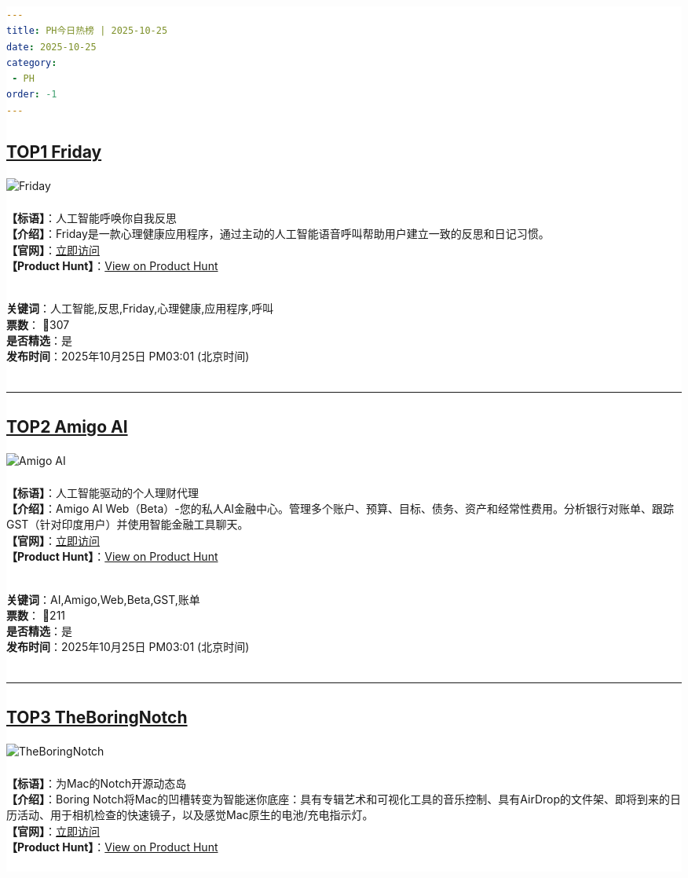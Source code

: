 ```yaml
---
title: PH今日热榜 | 2025-10-25
date: 2025-10-25
category:
 - PH
order: -1
---
```


## [TOP1    Friday](https://www.producthunt.com/products/friday-8)
![Friday]()<br /><br />
**【标语】**：人工智能呼唤你自我反思<br />
**【介绍】**：Friday是一款心理健康应用程序，通过主动的人工智能语音呼叫帮助用户建立一致的反思和日记习惯。<br />
**【官网】**：[立即访问](https://www.producthunt.com/r/OCWIGMN5TUKGDX)<br />
**【Product Hunt】**：[View on Product Hunt](https://www.producthunt.com/products/friday-8)<br /><br />

**关键词**：人工智能,反思,Friday,心理健康,应用程序,呼叫<br />
**票数**： 🔺307<br />
**是否精选**：是<br />
**发布时间**：2025年10月25日 PM03:01 (北京时间)<br /><br />

---

## [TOP2    Amigo AI](https://www.producthunt.com/products/amigo-ai-going-deeper-in-transactions)
![Amigo AI]()<br /><br />
**【标语】**：人工智能驱动的个人理财代理<br />
**【介绍】**：Amigo AI Web（Beta）-您的私人AI金融中心。管理多个账户、预算、目标、债务、资产和经常性费用。分析银行对账单、跟踪GST（针对印度用户）并使用智能金融工具聊天。<br />
**【官网】**：[立即访问](https://www.producthunt.com/r/2VVGVLOEVOYOX7)<br />
**【Product Hunt】**：[View on Product Hunt](https://www.producthunt.com/products/amigo-ai-going-deeper-in-transactions)<br /><br />

**关键词**：AI,Amigo,Web,Beta,GST,账单<br />
**票数**： 🔺211<br />
**是否精选**：是<br />
**发布时间**：2025年10月25日 PM03:01 (北京时间)<br /><br />

---

## [TOP3    TheBoringNotch](https://www.producthunt.com/products/theboringnotch)
![TheBoringNotch]()<br /><br />
**【标语】**：为Mac的Notch开源动态岛<br />
**【介绍】**：Boring Notch将Mac的凹槽转变为智能迷你底座：具有专辑艺术和可视化工具的音乐控制、具有AirDrop的文件架、即将到来的日历活动、用于相机检查的快速镜子，以及感觉Mac原生的电池/充电指示灯。<br />
**【官网】**：[立即访问](https://www.producthunt.com/r/QJO6LKLNCI4PEK)<br />
**【Product Hunt】**：[View on Product Hunt](https://www.producthunt.com/products/theboringnotch)<br /><br />
